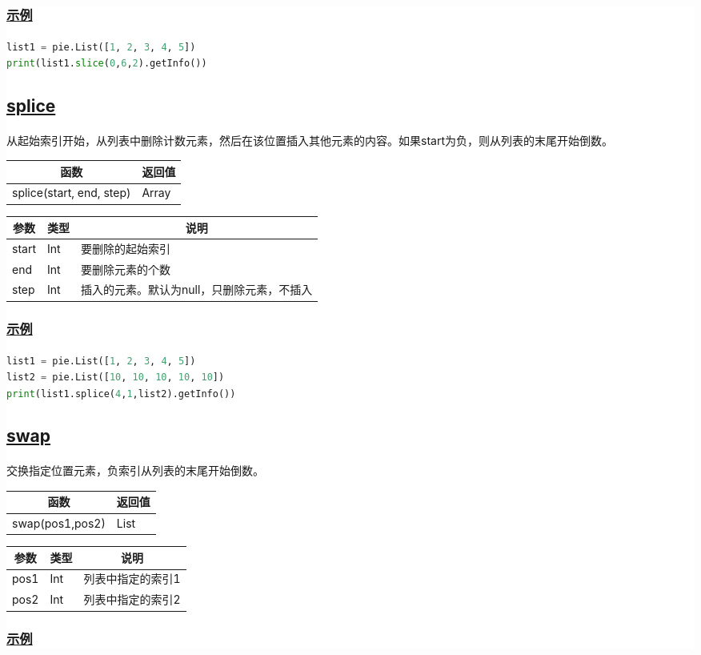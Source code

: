 ### [示例](https://engine.piesat.cn/engine-studio/docs/#/API/python_API/List/slice?id=示例)

```python
list1 = pie.List([1, 2, 3, 4, 5])
print(list1.slice(0,6,2).getInfo())
```

## [splice](https://engine.piesat.cn/engine-studio/docs/#/API/python_API/List/splice?id=splice)

从起始索引开始，从列表中删除计数元素，然后在该位置插入其他元素的内容。如果start为负，则从列表的末尾开始倒数。

| 函数                     | 返回值 |
| ------------------------ | ------ |
| splice(start, end, step) | Array  |

| 参数  | 类型 | 说明                                       |
| ----- | ---- | ------------------------------------------ |
| start | Int  | 要删除的起始索引                           |
| end   | Int  | 要删除元素的个数                           |
| step  | Int  | 插入的元素。默认为null，只删除元素，不插入 |

### [示例](https://engine.piesat.cn/engine-studio/docs/#/API/python_API/List/splice?id=示例)

```python
list1 = pie.List([1, 2, 3, 4, 5])
list2 = pie.List([10, 10, 10, 10, 10])
print(list1.splice(4,1,list2).getInfo())
```

## [swap](https://engine.piesat.cn/engine-studio/docs/#/API/python_API/List/swap?id=swap)

交换指定位置元素，负索引从列表的末尾开始倒数。

| 函数            | 返回值 |
| --------------- | ------ |
| swap(pos1,pos2) | List   |

| 参数 | 类型 | 说明              |
| ---- | ---- | ----------------- |
| pos1 | Int  | 列表中指定的索引1 |
| pos2 | Int  | 列表中指定的索引2 |

### [示例](https://engine.piesat.cn/engine-studio/docs/#/API/python_API/List/swap?id=示例)
